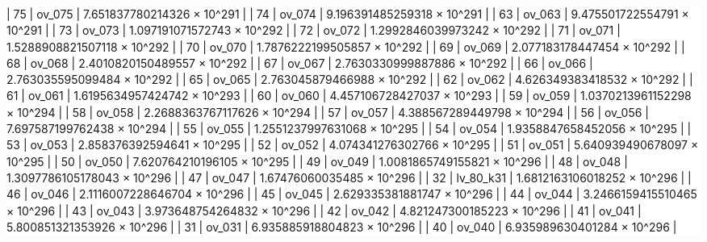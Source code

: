 | 75 | ov_075 | 7.651837780214326 × 10^291 |
| 74 | ov_074 | 9.196391485259318 × 10^291 |
| 63 | ov_063 | 9.475501722554791 × 10^291 |
| 73 | ov_073 | 1.097191071572743 × 10^292 |
| 72 | ov_072 | 1.2992846039973242 × 10^292 |
| 71 | ov_071 | 1.5288908821507118 × 10^292 |
| 70 | ov_070 | 1.7876222199505857 × 10^292 |
| 69 | ov_069 | 2.077183178447454 × 10^292 |
| 68 | ov_068 | 2.4010820150489557 × 10^292 |
| 67 | ov_067 | 2.7630330999887886 × 10^292 |
| 66 | ov_066 | 2.763035595099484 × 10^292 |
| 65 | ov_065 | 2.763045879466988 × 10^292 |
| 62 | ov_062 | 4.626349383418532 × 10^292 |
| 61 | ov_061 | 1.6195634957424742 × 10^293 |
| 60 | ov_060 | 4.457106728427037 × 10^293 |
| 59 | ov_059 | 1.0370213961152298 × 10^294 |
| 58 | ov_058 | 2.2688363767117626 × 10^294 |
| 57 | ov_057 | 4.388567289449798 × 10^294 |
| 56 | ov_056 | 7.697587199762438 × 10^294 |
| 55 | ov_055 | 1.2551237997631068 × 10^295 |
| 54 | ov_054 | 1.9358847658452056 × 10^295 |
| 53 | ov_053 | 2.858376392594641 × 10^295 |
| 52 | ov_052 | 4.074341276302766 × 10^295 |
| 51 | ov_051 | 5.640939490678097 × 10^295 |
| 50 | ov_050 | 7.620764210196105 × 10^295 |
| 49 | ov_049 | 1.0081865749155821 × 10^296 |
| 48 | ov_048 | 1.3097786105178043 × 10^296 |
| 47 | ov_047 | 1.67476060035485 × 10^296 |
| 32 | lv_80_k31 | 1.6812163106018252 × 10^296 |
| 46 | ov_046 | 2.1116007228646704 × 10^296 |
| 45 | ov_045 | 2.629335381881747 × 10^296 |
| 44 | ov_044 | 3.2466159415510465 × 10^296 |
| 43 | ov_043 | 3.973648754264832 × 10^296 |
| 42 | ov_042 | 4.821247300185223 × 10^296 |
| 41 | ov_041 | 5.800851321353926 × 10^296 |
| 31 | ov_031 | 6.935885918804823 × 10^296 |
| 40 | ov_040 | 6.935989630401284 × 10^296 |